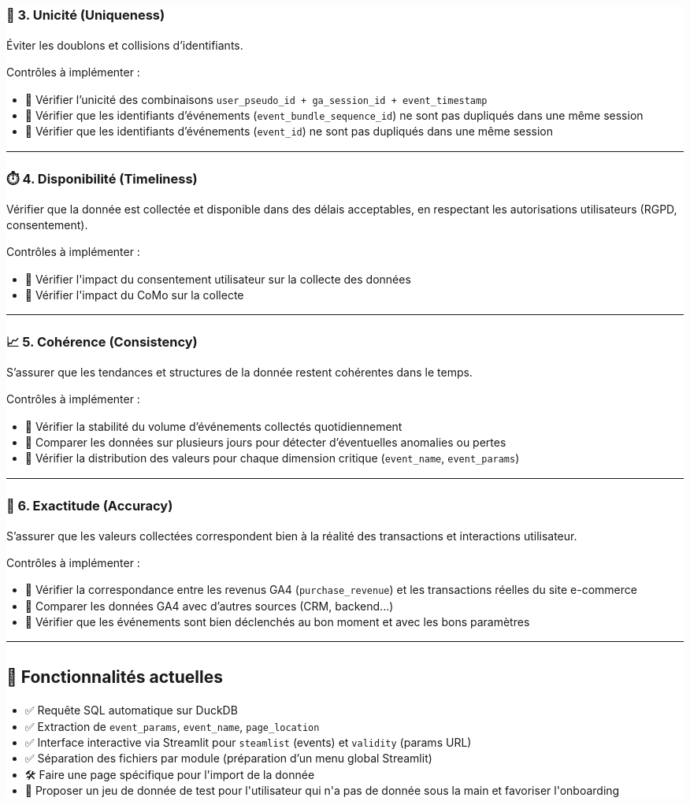 ### 🧬 3. Unicité (Uniqueness)
Éviter les doublons et collisions d’identifiants.

Contrôles à implémenter :
- 🔵 Vérifier l’unicité des combinaisons `user_pseudo_id + ga_session_id + event_timestamp`
- 🔵 Vérifier que les identifiants d’événements (`event_bundle_sequence_id`) ne sont pas dupliqués dans une même session
- 🔵 Vérifier que les identifiants d’événements (`event_id`) ne sont pas dupliqués dans une même session

---

### ⏱️ 4. Disponibilité (Timeliness)
Vérifier que la donnée est collectée et disponible dans des délais acceptables, en respectant les autorisations utilisateurs (RGPD, consentement).

Contrôles à implémenter :
- 🔵 Vérifier l'impact du consentement utilisateur sur la collecte des données
- 🔵 Vérifier l'impact du CoMo sur la collecte

---

### 📈 5. Cohérence (Consistency)
S’assurer que les tendances et structures de la donnée restent cohérentes dans le temps.

Contrôles à implémenter :
- 🔵 Vérifier la stabilité du volume d’événements collectés quotidiennement
- 🔵 Comparer les données sur plusieurs jours pour détecter d’éventuelles anomalies ou pertes
- 🔵 Vérifier la distribution des valeurs pour chaque dimension critique (`event_name`, `event_params`)

---

### 🎯 6. Exactitude (Accuracy)
S’assurer que les valeurs collectées correspondent bien à la réalité des transactions et interactions utilisateur.

Contrôles à implémenter :
- 🔵 Vérifier la correspondance entre les revenus GA4 (`purchase_revenue`) et les transactions réelles du site e-commerce
- 🔵 Comparer les données GA4 avec d’autres sources (CRM, backend...)
- 🔵 Vérifier que les événements sont bien déclenchés au bon moment et avec les bons paramètres

---

## 🚀 Fonctionnalités actuelles
- ✅ Requête SQL automatique sur DuckDB
- ✅ Extraction de `event_params`, `event_name`, `page_location`
- ✅ Interface interactive via Streamlit pour `steamlist` (events) et `validity` (params URL)
- ✅ Séparation des fichiers par module (préparation d’un menu global Streamlit)
- 🛠️ Faire une page spécifique pour l'import de la donnée
- 🔵 Proposer un jeu de donnée de test pour l'utilisateur qui n'a pas de donnée sous la main et favoriser l'onboarding
